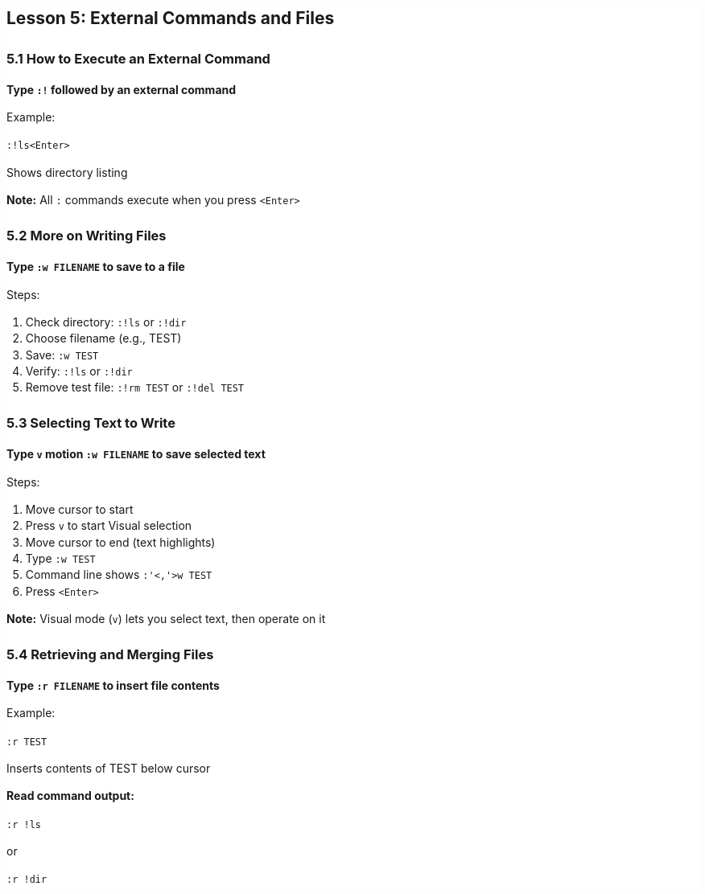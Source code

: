 
## Lesson 5: External Commands and Files

### 5.1 How to Execute an External Command

**Type `:!` followed by an external command**

Example:
```vim
:!ls<Enter>
```

Shows directory listing

**Note:** All `:` commands execute when you press `<Enter>`

### 5.2 More on Writing Files

**Type `:w FILENAME` to save to a file**

Steps:
1. Check directory: `:!ls` or `:!dir`
2. Choose filename (e.g., TEST)
3. Save: `:w TEST`
4. Verify: `:!ls` or `:!dir`
5. Remove test file: `:!rm TEST` or `:!del TEST`

### 5.3 Selecting Text to Write

**Type `v` motion `:w FILENAME` to save selected text**

Steps:
1. Move cursor to start
2. Press `v` to start Visual selection
3. Move cursor to end (text highlights)
4. Type `:w TEST`
5. Command line shows `:'<,'>w TEST`
6. Press `<Enter>`

**Note:** Visual mode (`v`) lets you select text, then operate on it

### 5.4 Retrieving and Merging Files

**Type `:r FILENAME` to insert file contents**

Example:
```vim
:r TEST
```

Inserts contents of TEST below cursor

**Read command output:**
```vim
:r !ls
```
or
```vim
:r !dir
```
